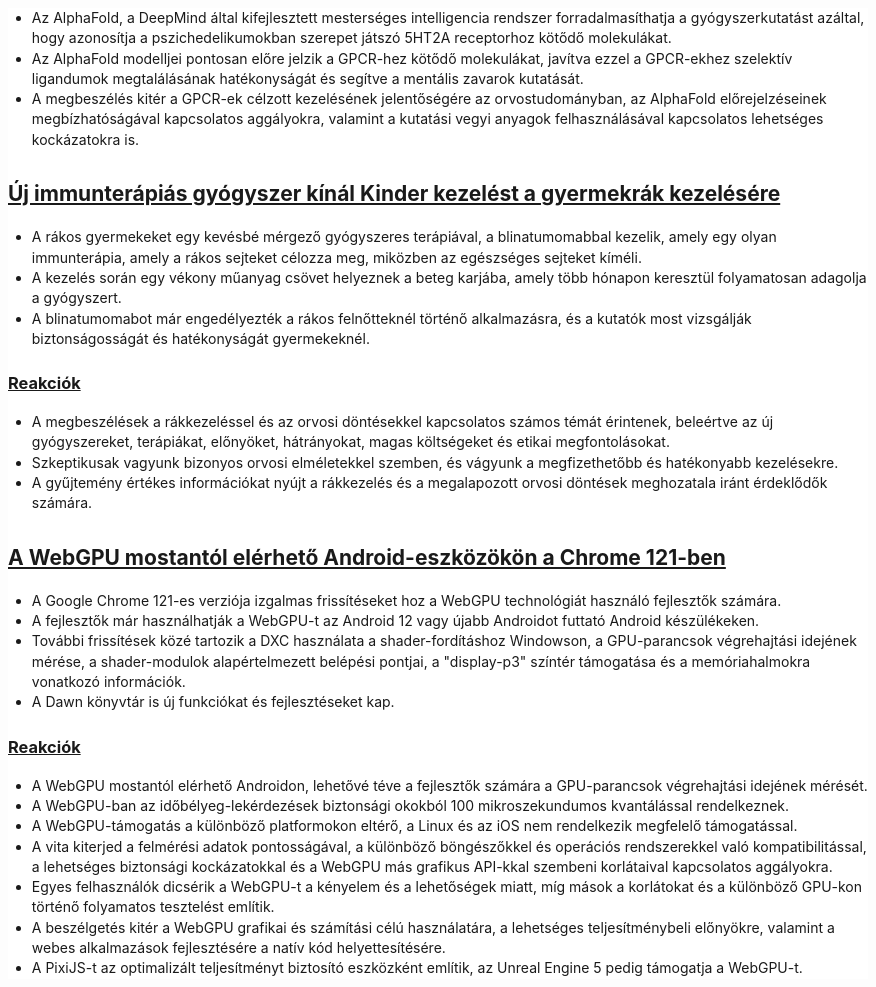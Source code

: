 - Az AlphaFold, a DeepMind által kifejlesztett mesterséges intelligencia rendszer forradalmasíthatja a gyógyszerkutatást azáltal, hogy azonosítja a pszichedelikumokban szerepet játszó 5HT2A receptorhoz kötődő molekulákat.
- Az AlphaFold modelljei pontosan előre jelzik a GPCR-hez kötődő molekulákat, javítva ezzel a GPCR-ekhez szelektív ligandumok megtalálásának hatékonyságát és segítve a mentális zavarok kutatását.
- A megbeszélés kitér a GPCR-ek célzott kezelésének jelentőségére az orvostudományban, az AlphaFold előrejelzéseinek megbízhatóságával kapcsolatos aggályokra, valamint a kutatási vegyi anyagok felhasználásával kapcsolatos lehetséges kockázatokra is.

## [Új immunterápiás gyógyszer kínál Kinder kezelést a gyermekrák kezelésére](https://www.bbc.com/news/health-67793887)

- A rákos gyermekeket egy kevésbé mérgező gyógyszeres terápiával, a blinatumomabbal kezelik, amely egy olyan immunterápia, amely a rákos sejteket célozza meg, miközben az egészséges sejteket kíméli.
- A kezelés során egy vékony műanyag csövet helyeznek a beteg karjába, amely több hónapon keresztül folyamatosan adagolja a gyógyszert.
- A blinatumomabot már engedélyezték a rákos felnőtteknél történő alkalmazásra, és a kutatók most vizsgálják biztonságosságát és hatékonyságát gyermekeknél.

### [Reakciók](https://news.ycombinator.com/item?id=39044985)

- A megbeszélések a rákkezeléssel és az orvosi döntésekkel kapcsolatos számos témát érintenek, beleértve az új gyógyszereket, terápiákat, előnyöket, hátrányokat, magas költségeket és etikai megfontolásokat.
- Szkeptikusak vagyunk bizonyos orvosi elméletekkel szemben, és vágyunk a megfizethetőbb és hatékonyabb kezelésekre.
- A gyűjtemény értékes információkat nyújt a rákkezelés és a megalapozott orvosi döntések meghozatala iránt érdeklődők számára.

## [A WebGPU mostantól elérhető Android-eszközökön a Chrome 121-ben](https://developer.chrome.com/blog/new-in-webgpu-121)

- A Google Chrome 121-es verziója izgalmas frissítéseket hoz a WebGPU technológiát használó fejlesztők számára.
- A fejlesztők már használhatják a WebGPU-t az Android 12 vagy újabb Androidot futtató Android készülékeken.
- További frissítések közé tartozik a DXC használata a shader-fordításhoz Windowson, a GPU-parancsok végrehajtási idejének mérése, a shader-modulok alapértelmezett belépési pontjai, a "display-p3" színtér támogatása és a memóriahalmokra vonatkozó információk.
- A Dawn könyvtár is új funkciókat és fejlesztéseket kap.

### [Reakciók](https://news.ycombinator.com/item?id=39045598)

- A WebGPU mostantól elérhető Androidon, lehetővé téve a fejlesztők számára a GPU-parancsok végrehajtási idejének mérését.
- A WebGPU-ban az időbélyeg-lekérdezések biztonsági okokból 100 mikroszekundumos kvantálással rendelkeznek.
- A WebGPU-támogatás a különböző platformokon eltérő, a Linux és az iOS nem rendelkezik megfelelő támogatással.
- A vita kiterjed a felmérési adatok pontosságával, a különböző böngészőkkel és operációs rendszerekkel való kompatibilitással, a lehetséges biztonsági kockázatokkal és a WebGPU más grafikus API-kkal szembeni korlátaival kapcsolatos aggályokra.
- Egyes felhasználók dicsérik a WebGPU-t a kényelem és a lehetőségek miatt, míg mások a korlátokat és a különböző GPU-kon történő folyamatos tesztelést említik.
- A beszélgetés kitér a WebGPU grafikai és számítási célú használatára, a lehetséges teljesítménybeli előnyökre, valamint a webes alkalmazások fejlesztésére a natív kód helyettesítésére.
- A PixiJS-t az optimalizált teljesítményt biztosító eszközként említik, az Unreal Engine 5 pedig támogatja a WebGPU-t.
